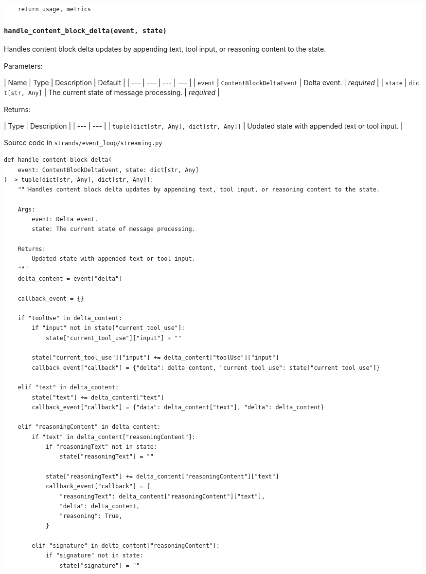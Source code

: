 ```
    return usage, metrics

```

### `handle_content_block_delta(event, state)`

Handles content block delta updates by appending text, tool input, or reasoning content to the state.

Parameters:

| Name | Type | Description | Default | | --- | --- | --- | --- | | `event` | `ContentBlockDeltaEvent` | Delta event. | *required* | | `state` | `dict[str, Any]` | The current state of message processing. | *required* |

Returns:

| Type | Description | | --- | --- | | `tuple[dict[str, Any], dict[str, Any]]` | Updated state with appended text or tool input. |

Source code in `strands/event_loop/streaming.py`

```
def handle_content_block_delta(
    event: ContentBlockDeltaEvent, state: dict[str, Any]
) -> tuple[dict[str, Any], dict[str, Any]]:
    """Handles content block delta updates by appending text, tool input, or reasoning content to the state.

    Args:
        event: Delta event.
        state: The current state of message processing.

    Returns:
        Updated state with appended text or tool input.
    """
    delta_content = event["delta"]

    callback_event = {}

    if "toolUse" in delta_content:
        if "input" not in state["current_tool_use"]:
            state["current_tool_use"]["input"] = ""

        state["current_tool_use"]["input"] += delta_content["toolUse"]["input"]
        callback_event["callback"] = {"delta": delta_content, "current_tool_use": state["current_tool_use"]}

    elif "text" in delta_content:
        state["text"] += delta_content["text"]
        callback_event["callback"] = {"data": delta_content["text"], "delta": delta_content}

    elif "reasoningContent" in delta_content:
        if "text" in delta_content["reasoningContent"]:
            if "reasoningText" not in state:
                state["reasoningText"] = ""

            state["reasoningText"] += delta_content["reasoningContent"]["text"]
            callback_event["callback"] = {
                "reasoningText": delta_content["reasoningContent"]["text"],
                "delta": delta_content,
                "reasoning": True,
            }

        elif "signature" in delta_content["reasoningContent"]:
            if "signature" not in state:
                state["signature"] = ""

```